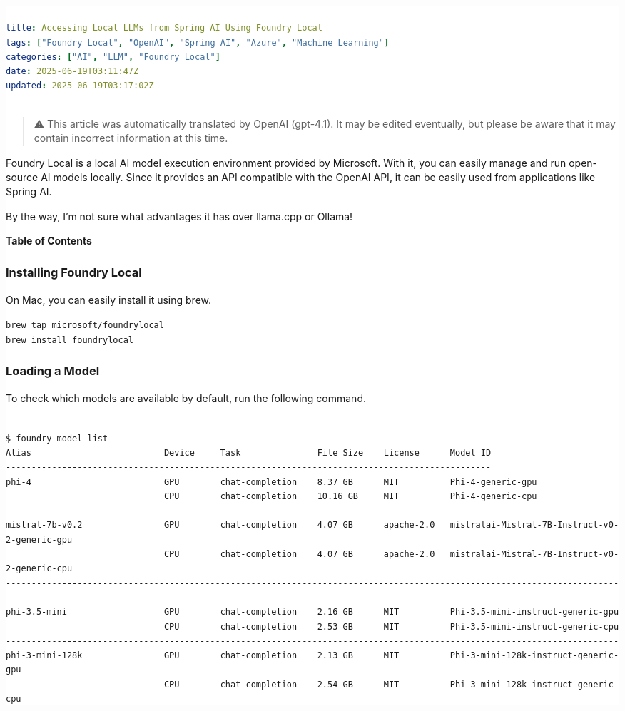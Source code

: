 ```yaml
---
title: Accessing Local LLMs from Spring AI Using Foundry Local
tags: ["Foundry Local", "OpenAI", "Spring AI", "Azure", "Machine Learning"]
categories: ["AI", "LLM", "Foundry Local"]
date: 2025-06-19T03:11:47Z
updated: 2025-06-19T03:17:02Z
---
```


> ⚠️ This article was automatically translated by OpenAI (gpt-4.1).
> It may be edited eventually, but please be aware that it may contain incorrect information at this time.

[Foundry Local](https://learn.microsoft.com/azure/ai-foundry/foundry-local/) is a local AI model execution environment provided by Microsoft. With it, you can easily manage and run open-source AI models locally.
Since it provides an API compatible with the OpenAI API, it can be easily used from applications like Spring AI.

By the way, I’m not sure what advantages it has over llama.cpp or Ollama!

**Table of Contents**



### Installing Foundry Local

On Mac, you can easily install it using brew.

```bash
brew tap microsoft/foundrylocal
brew install foundrylocal
```

### Loading a Model

To check which models are available by default, run the following command.

```bash

$ foundry model list
Alias                          Device     Task               File Size    License      Model ID            
-----------------------------------------------------------------------------------------------
phi-4                          GPU        chat-completion    8.37 GB      MIT          Phi-4-generic-gpu   
                               CPU        chat-completion    10.16 GB     MIT          Phi-4-generic-cpu   
--------------------------------------------------------------------------------------------------------
mistral-7b-v0.2                GPU        chat-completion    4.07 GB      apache-2.0   mistralai-Mistral-7B-Instruct-v0-2-generic-gpu
                               CPU        chat-completion    4.07 GB      apache-2.0   mistralai-Mistral-7B-Instruct-v0-2-generic-cpu
-------------------------------------------------------------------------------------------------------------------------------------
phi-3.5-mini                   GPU        chat-completion    2.16 GB      MIT          Phi-3.5-mini-instruct-generic-gpu
                               CPU        chat-completion    2.53 GB      MIT          Phi-3.5-mini-instruct-generic-cpu
------------------------------------------------------------------------------------------------------------------------
phi-3-mini-128k                GPU        chat-completion    2.13 GB      MIT          Phi-3-mini-128k-instruct-generic-gpu
                               CPU        chat-completion    2.54 GB      MIT          Phi-3-mini-128k-instruct-generic-cpu
```